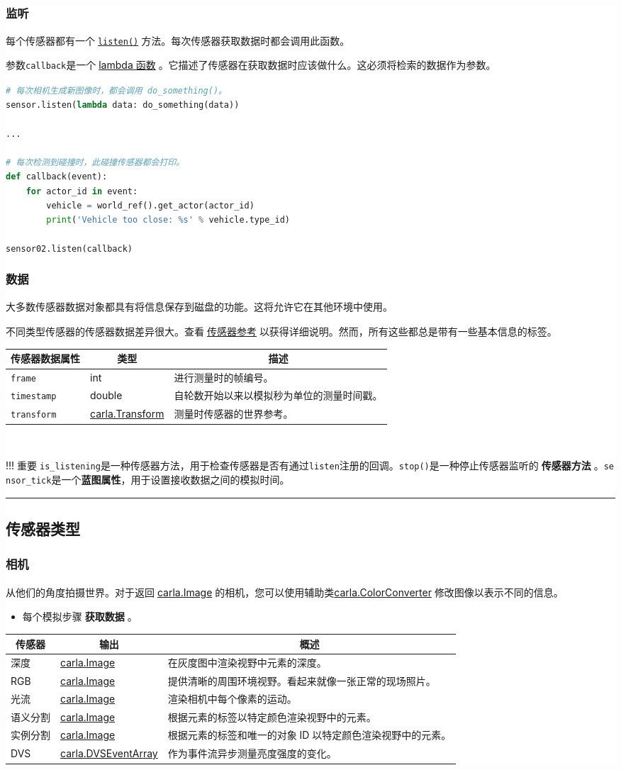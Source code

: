 ### 监听 <span id="listening"></span>

每个传感器都有一个 [`listen()`](python_api.md#carla.Sensor.listen) 方法。每次传感器获取数据时都会调用此函数。

参数`callback`是一个 [lambda 函数](https://www.w3schools.com/python/python_lambda.asp) 。它描述了传感器在获取数据时应该做什么。这必须将检索的数据作为参数。

```py
# 每次相机生成新图像时，都会调用 do_something()。
sensor.listen(lambda data: do_something(data))

...

# 每次检测到碰撞时，此碰撞传感器都会打印。
def callback(event):
    for actor_id in event:
        vehicle = world_ref().get_actor(actor_id)
        print('Vehicle too close: %s' % vehicle.type_id)

sensor02.listen(callback)
```

### 数据 <span id="data"></span>

大多数传感器数据对象都具有将信息保存到磁盘的功能。这将允许它在其他环境中使用。

不同类型传感器的传感器数据差异很大。查看 [传感器参考](ref_sensors.md) 以获得详细说明。然而，所有这些都总是带有一些基本信息的标签。

| 传感器数据属性                                                                  | 类型                                                                                   | 描述                                                                                                            |
| -------------------------------------------------------------------------------------- | -------------------------------------------------------------------------------------- |---------------------------------------------------------------------------------------------------------------|
| `frame`                                                                                | int                                                                                    | 进行测量时的帧编号。                                                                                                    |
| `timestamp`                                                                            | double                                                                                 | 自轮数开始以来以模拟秒为单位的测量时间戳。 |
| `transform`                                                                            | [carla.Transform](<../python_api#carlatransform>)                                      | 测量时传感器的世界参考。                                                 |

<br>



!!! 重要
    `is_listening`是一种传感器方法，用于检查传感器是否有通过`listen`注册的回调。`stop()`是一种停止传感器监听的 __传感器方法__ 。`sensor_tick`是一个**蓝图属性**，用于设置接收数据之间的模拟时间。

---
## 传感器类型 <span id="types-of-sensors"></span>
 
### 相机 <span id="cameras"></span>

从他们的角度拍摄世界。对于返回 [carla.Image](<../python_api#carlaimage>) 的相机，您可以使用辅助类[carla.ColorConverter](python_api.md#carla.ColorConverter) 修改图像以表示不同的信息。

* 每个模拟步骤 __获取数据__ 。  


|传感器 |输出 | 概述       |
| ----------------- | ---------- | ------------------ |
| 深度 | [carla.Image](<../python_api#carlaimage>)  |在灰度图中渲染视野中元素的深度。          |
| RGB      | [carla.Image](<../python_api#carlaimage>)   | 提供清晰的周围环境视野。看起来就像一张正常的现场照片。   |
| 光流    | [carla.Image](<../python_api#carlaimage>)  | 渲染相机中每个像素的运动。  |
| 语义分割    | [carla.Image](<../python_api#carlaimage>)  | 根据元素的标签以特定颜色渲染视野中的元素。 |
| 实例分割    | [carla.Image](<../python_api#carlaimage>)  | 根据元素的标签和唯一的对象 ID 以特定颜色渲染视野中的元素。 |
| DVS    | [carla.DVSEventArray](<../python_api#carladvseventarray>)  | 作为事件流异步测量亮度强度的变化。  |
